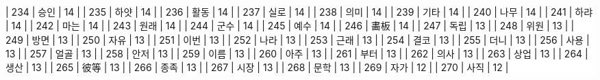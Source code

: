 | 234 | 승인 | 14 |
| 235 | 하얏 | 14 |
| 236 | 활동 | 14 |
| 237 | 실로 | 14 |
| 238 | 의미 | 14 |
| 239 | 기타 | 14 |
| 240 | 나무 | 14 |
| 241 | 하랴 | 14 |
| 242 | 마는 | 14 |
| 243 | 원래 | 14 |
| 244 | 군수 | 14 |
| 245 | 예수 | 14 |
| 246 | 畵板 | 14 |
| 247 | 독립 | 13 |
| 248 | 위원 | 13 |
| 249 | 방면 | 13 |
| 250 | 자유 | 13 |
| 251 | 이번 | 13 |
| 252 | 나라 | 13 |
| 253 | 근래 | 13 |
| 254 | 결코 | 13 |
| 255 | 더니 | 13 |
| 256 | 사용 | 13 |
| 257 | 얼골 | 13 |
| 258 | 안저 | 13 |
| 259 | 이름 | 13 |
| 260 | 아주 | 13 |
| 261 | 부터 | 13 |
| 262 | 의사 | 13 |
| 263 | 상업 | 13 |
| 264 | 생산 | 13 |
| 265 | 彼等 | 13 |
| 266 | 종족 | 13 |
| 267 | 시장 | 13 |
| 268 | 문학 | 13 |
| 269 | 자가 | 12 |
| 270 | 사직 | 12 |